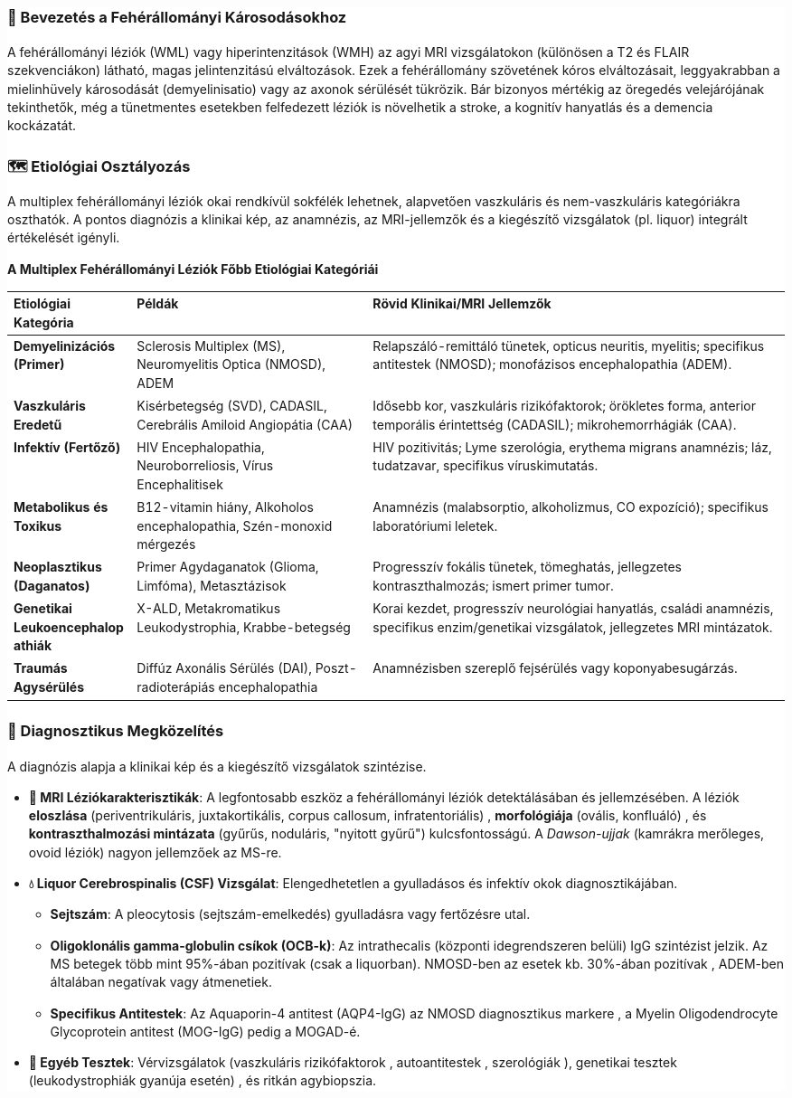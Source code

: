 ### 📖 Bevezetés a Fehérállományi Károsodásokhoz

A fehérállományi léziók (WML) vagy hiperintenzitások (WMH) az agyi MRI vizsgálatokon (különösen a T2 és FLAIR szekvenciákon) látható, magas jelintenzitású elváltozások. Ezek a fehérállomány szövetének kóros elváltozásait, leggyakrabban a mielinhüvely károsodását (demyelinisatio) vagy az axonok sérülését tükrözik. Bár bizonyos mértékig az öregedés velejárójának tekinthetők, még a tünetmentes esetekben felfedezett léziók is növelhetik a stroke, a kognitív hanyatlás és a demencia kockázatát.

### 🗺️ Etiológiai Osztályozás

A multiplex fehérállományi léziók okai rendkívül sokfélék lehetnek, alapvetően vaszkuláris és nem-vaszkuláris kategóriákra oszthatók. A pontos diagnózis a klinikai kép, az anamnézis, az MRI-jellemzők és a kiegészítő vizsgálatok (pl. liquor) integrált értékelését igényli.

**A Multiplex Fehérállományi Léziók Főbb Etiológiai Kategóriái**

|Etiológiai Kategória|Példák|Rövid Klinikai/MRI Jellemzők|
|:--|:--|:--|
|**Demyelinizációs (Primer)**|Sclerosis Multiplex (MS), Neuromyelitis Optica (NMOSD), ADEM|Relapszáló-remittáló tünetek, opticus neuritis, myelitis; specifikus antitestek (NMOSD); monofázisos encephalopathia (ADEM).|
|**Vaszkuláris Eredetű**|Kisérbetegség (SVD), CADASIL, Cerebrális Amiloid Angiopátia (CAA)|Idősebb kor, vaszkuláris rizikófaktorok; örökletes forma, anterior temporális érintettség (CADASIL); mikrohemorrhágiák (CAA).|
|**Infektív (Fertőző)**|HIV Encephalopathia, Neuroborreliosis, Vírus Encephalitisek|HIV pozitivitás; Lyme szerológia, erythema migrans anamnézis; láz, tudatzavar, specifikus víruskimutatás.|
|**Metabolikus és Toxikus**|B12-vitamin hiány, Alkoholos encephalopathia, Szén-monoxid mérgezés|Anamnézis (malabsorptio, alkoholizmus, CO expozíció); specifikus laboratóriumi leletek.|
|**Neoplasztikus (Daganatos)**|Primer Agydaganatok (Glioma, Limfóma), Metasztázisok|Progresszív fokális tünetek, tömeghatás, jellegzetes kontraszthalmozás; ismert primer tumor.|
|**Genetikai Leukoencephalopathiák**|X-ALD, Metakromatikus Leukodystrophia, Krabbe-betegség|Korai kezdet, progresszív neurológiai hanyatlás, családi anamnézis, specifikus enzim/genetikai vizsgálatok, jellegzetes MRI mintázatok.|
|**Traumás Agysérülés**|Diffúz Axonális Sérülés (DAI), Poszt-radioterápiás encephalopathia|Anamnézisben szereplő fejsérülés vagy koponyabesugárzás.|

### 🔬 Diagnosztikus Megközelítés

A diagnózis alapja a klinikai kép és a kiegészítő vizsgálatok szintézise.

- **🧠 MRI Léziókarakterisztikák**: A legfontosabb eszköz a fehérállományi léziók detektálásában és jellemzésében. A léziók **eloszlása** (periventrikuláris, juxtakortikális, corpus callosum, infratentoriális) , **morfológiája** (ovális, konfluáló) , és **kontraszthalmozási mintázata** (gyűrűs, noduláris, "nyitott gyűrű") kulcsfontosságú. A _Dawson-ujjak_ (kamrákra merőleges, ovoid léziók) nagyon jellemzőek az MS-re.
    
- **💧 Liquor Cerebrospinalis (CSF) Vizsgálat**: Elengedhetetlen a gyulladásos és infektív okok diagnosztikájában.
    
    - **Sejtszám**: A pleocytosis (sejtszám-emelkedés) gyulladásra vagy fertőzésre utal.
        
    - **Oligoklonális gamma-globulin csíkok (OCB-k)**: Az intrathecalis (központi idegrendszeren belüli) IgG szintézist jelzik. Az MS betegek több mint 95%-ában pozitívak (csak a liquorban). NMOSD-ben az esetek kb. 30%-ában pozitívak , ADEM-ben általában negatívak vagy átmenetiek.
        
    - **Specifikus Antitestek**: Az Aquaporin-4 antitest (AQP4-IgG) az NMOSD diagnosztikus markere , a Myelin Oligodendrocyte Glycoprotein antitest (MOG-IgG) pedig a MOGAD-é.
        
- **🧪 Egyéb Tesztek**: Vérvizsgálatok (vaszkuláris rizikófaktorok , autoantitestek , szerológiák ), genetikai tesztek (leukodystrophiák gyanúja esetén) , és ritkán agybiopszia.
    